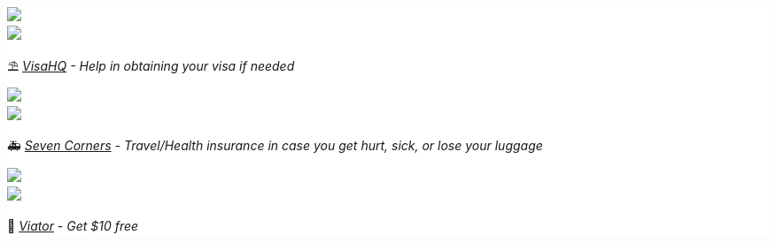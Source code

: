 <picture>
  <source srcset="/img/hawaii (83).webp" type="image/webp">
  <source srcset="/img/hawaii (83).jpg" type="image/jpeg">
<img src="/img/hawaii (83).jpg">
</picture>
<br>

<picture>
  <source srcset="/img/hawaii (84).webp" type="image/webp">
  <source srcset="/img/hawaii (84).jpg" type="image/jpeg">
<img src="/img/hawaii (84).jpg">
</picture>
<br>

⛱️ <i><a href="https://www.visahq.com/?a_aid=vaff9616" target="_blank">VisaHQ</a> - Help in obtaining your visa if needed</i><br>

<picture>
  <source srcset="/img/hawaii (85).webp" type="image/webp">
  <source srcset="/img/hawaii (85).jpg" type="image/jpeg">
<img src="/img/hawaii (85).jpg">
</picture>
<br>

<picture>
  <source srcset="/img/hawaii (86).webp" type="image/webp">
  <source srcset="/img/hawaii (86).jpg" type="image/jpeg">
<img src="/img/hawaii (86).jpg">
</picture>
<br>

🚑 <i><a href="https://www.sevencorners.com/?a=7EA9D670-6805-4F0F-AB1C-804BD2C35B7D&z=HGP2SEQ" target="_blank">Seven Corners</a> - Travel/Health insurance in case you get hurt, sick, or lose your luggage</i><br>

<picture>
  <source srcset="/img/hawaii (87).webp" type="image/webp">
  <source srcset="/img/hawaii (87).jpg" type="image/jpeg">
<img src="/img/hawaii (87).jpg">
</picture>
<br>

<picture>
  <source srcset="/img/hawaii (88).webp" type="image/webp">
  <source srcset="/img/hawaii (88).jpg" type="image/jpeg">
<img src="/img/hawaii (88).jpg">
</picture>
<br>

🛴 <i><a href="https://www.awin1.com/awclick.php?gid=385121&mid=11018&awinaffid=323811&linkid=2598552&clickref=" target="_blank">Viator</a> - Get $10 free</i><br>

